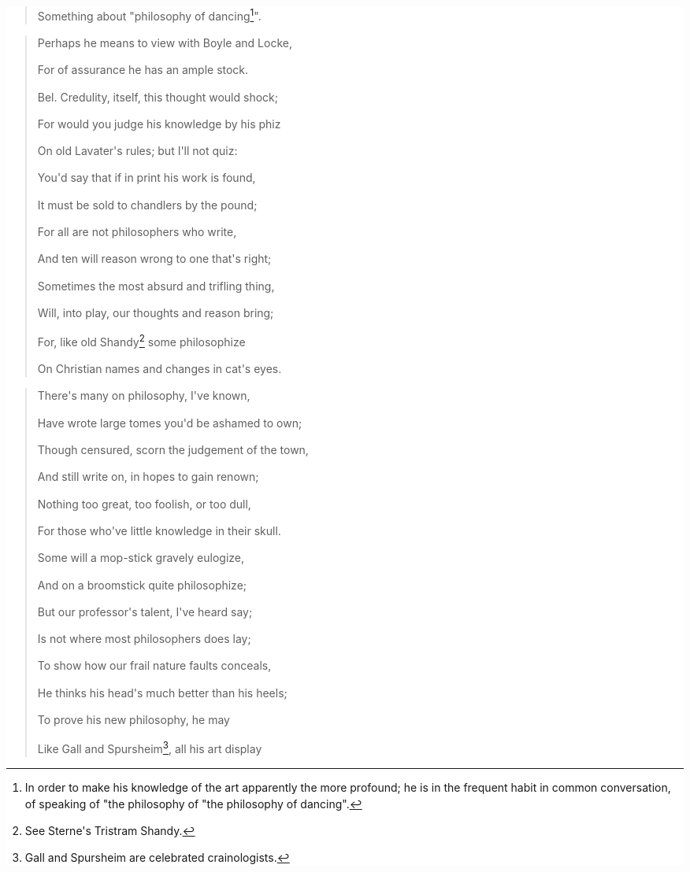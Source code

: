 > Something about "philosophy of dancing[^65]".

[^65]: In order to make his knowledge of the art apparently the more profound; he is in the frequent habit in common conversation, of speaking of "the philosophy of "the philosophy of dancing".

> Perhaps he means to view with Boyle and Locke,
>
> For of assurance he has an ample stock.
>
> Bel. Credulity, itself, this thought would shock;
>
> For would you judge his knowledge by his phiz
>
> On old Lavater's rules; but I'll not quiz:
>
> You'd say that if in print his work is found,
>
> It must be sold to chandlers by the pound;
>
> For all are not philosophers who write,
>
> And ten will reason wrong to one that's right;
>
> Sometimes the most absurd and trifling thing,
>
> Will, into play, our thoughts and reason bring;
>
> For, like old Shandy[^66] some philosophize
>
> On Christian names and changes in cat's eyes.

[^66]: See Sterne's Tristram Shandy.

> There's many on philosophy, I've known,
>
> Have wrote large tomes you'd be ashamed to own;
>
> Though censured, scorn the judgement of the town,
>
> And still write on, in hopes to gain renown;
>
> Nothing too great, too foolish, or too dull,
>
> For those who've little knowledge in their skull.
>
> Some will a mop-stick gravely eulogize,
>
> And on a broomstick quite philosophize;
>
> But our professor's talent, I've heard say;
>
> Is not where most philosophers does lay;
>
> To show how our frail nature faults conceals,
>
> He thinks his head's much better than his heels;
>
> To prove his new philosophy, he may
>
> Like Gall and Spursheim[^67], all his art display


[^1]: The performance of the original sketch, was, at the request of several subscribers, repeated at the author's vacation ball, 15th January 1824.
[^2]: This alludes more particularly to the London placard teachers, who almost invariably style themselves "Professors".
[^3]: Many strangers, forming their opinion from the delusive advertisements of certain teachers whose terms are very low, but never meant to be fulfilled, have objected to the charges of the respectable part of the profession, as exorbitant, though really no more than adequate; hence it arises, that fair-dealing teachers cannot, in many instances, obtain adequate remuneration. Loud complaints on the subject have been made to the author, whose own experience confirms the facts here stated.
[^4]: He, evidently, could not have been very sanguine in his expectation of gain from this work, which was laid aside for a year after the first representation, and afterwards resumed only at intervals spared from professional avocations, which be never suffered to be interrupted for such purposes, as
[^5]: It may not, perhaps, be strictly true, that no dedication fee has, in any instance, been given since Pope's time; but, since that period, it has certainly ceased to be the fashion.
[^6]: The words in _italics_, between inverted commas, are taken from the party's bills and advertisements. The author would be much obliged to any Lady or Gentleman to supply him with any others of a similar kind: the favour shall be hereafter acknowledged.
[^7]: It is said of Milton, the poet, that he prized his "Paradise Regained" (considered by the critics as the most inferior of his poems) before his "Comus" and "Paradise Lost".
[^8]: See the dreadful curse or excommunication from the church of Rome by Ernulphus.
[^9]: It appeared requisite (particularly in the dramatic representation) that this lady should possess confidence, together with experience and abilities, as on her devolved the task of exposing the deceptive pretensions and impositions of various self-created and self-entitled "Professors of Dancing".
[^10]: Mister Bishop was one of the most celebrated English Dancing Masters: he taught the late Queen of France; also, most of the English nobility of that period, (1763 to 1803).
[^11]: Mister Slingsby was a native of Ireland, and a dancer of uncommon merit, considering the difficulties he had to encounter was for several years first dancer at the Italian Opera House.
[^12]: Vestris, the name of a celebrated family of French dancers, some of whom have been principals at the Italian Opera House for more than half a century; and mister Charles Vestris holds that situation at present, and is one of the best of modern dancers.
[^13]: Paul, a French dancer of uncommon agility, and who, when this work was begun, was one of the first dancers at the Italian opera.The anther begs he may not have the credit for invention of the captivating phrases above quoted, as they are really taken from bills and advertisements of certain professors of dancing, many of which are in his possession.
[^14]: A practise resorted to by a certain professor, who prefixes several initials to his name.
[^15]: The author here only alludes to those advertising teachers, who are the subject of animadversion in this work.
[^16]: The author possesses as the bills and advertisements of several professors of dancing, in which they profess to complete persons of any age in any department of dancing for one guinea.
[^17]: An eminent dancing-master, a subscriber to this work, complained to the author, that one of these quack teachers, whose name he mentioned, had obtained from him some of his schools; this was accomplished by retrenching two letters of his name, which rendered it the same as that of an established teacher in the neighbourhood, and engaging to teach the school at a reduced price.
[^18]: It has lately been a common practice amongst the teachers of dancing alluded to in this work, to endeavour to pass themselves off as foreigners by imitating their manner, and endeavouring to speak in a broken French accent.
[^20]: The terms "quack teachers" and "great professors", are not intended to be applied in derision to the profession indiscriminately, but only to characters of the particular description alluded to in the course of the work.
[^21]: It is a common practice with these teachers to endeavour to obtain from pupils who have been with other masters, a knowledge of dances with which they were before unacquainted, except by name, though constantly advertised in their bills, and sometimes as their own invention.
[^22]: It was formerly the pride of every dancing-master to be thought a gentleman, but that age, like the age of chivalry, is gone! for, several modern professors delight in being considered familiar with the lowest occupations; and one has had his full length figure as a dustman placed conspicuously in his ball-room, and has distributed a metal portrait of himself as "the original dustman!" Others have stepped aside from the usual path, to imitate so enviable an example. What would the Noverres, the Gallinis, the Bishops, and the Slingsbys, have said to this?
[^22]: If this professor does not actually proclaim "murder and fire" to excite public attention to his bill. yet he endeavours to attract notice by an apparently advantageous proposition to learners, of "quadrilles taught in six lessons," printed in very large striking characters, whilst the real meaning is only to be found in type, which he hopes is small enough to escape the passing eye. Though this stratagem has been so hackneyed by lottery office keepers and unfair traders, yet several persons who had not read the bill attentively, have been misled. The author of this work has been called on to fulfill similar engagements by parties who have cited the placards above alluded to.
[^23]: Todd is the name of a celebrated haberdasher.
[^24]: The above lines are nearly a literal copy of the professor's advertisement which frequently appeared in the daily papers, and must be in the recollection of every teacher of dancing.
[^25]: These, and several other practices of a similar kind, are actually adopted by the teachers here alluded to, for be purpose of attracting attention and acquiring notoriety.
[^26]: On the Surrey side of Blackfriar's bridge, a certain professor exhibits the Royal arms, painted in a very conspicuous manner between his parlour windows, and with the inscription, "under Royal patronage".
[^27]: The Prs. of C. in whose cause a patriotic M, P. eloquently but ineffectually spoke in the H. of C. and emphatically introduced the classical quotation: "Flectere si nequeo superos. Acheronta movebo". Her highness resides in the professor's neighbourhood, but cannot be seriously presumed to have granted the licence.
[^28]: This professor (resolving not to be outdone in invention, by any of his competitors) has positively asserted to several persons that he has invented a machine to teach waltzing without the aid of a master.
[^29]: Another great professor on the Surrey side of Blackfriar's bridge, put out large bills, with this motto: "Palmam qui meruit ferat" — those who knew his real off the Palm. Finding his claims unrewarded, he took another mode of attracting notoriety. by hoisting from his windows flags, inscribed with his name, profession, &c. but here again he was soon obliged to strike his colours.
[^30]: One self-entitled "professor," closely imitates the celebrated quack doctors, Solomon and Brodum and has, indeed, improved on their plan; his portrait is not only prefixed to his book, but exhibited in shop windows separately for sale.
[^31]: Some of these teachers (conscious of their own inability) engage qualified pupils, belonging to able masters, to open their balls, whom they advertise as their own pupils.
[^32]: To affix the king's arms to their bills is now a common practice with professors of dancing; even with those who, it may be presumed, cannot have the least claim or pretence to royal patronage.
[^33]: The author who was once noticing the great number of old shoes on a bench in a room of a pompons advertising teacher of dancing, was informed by the proprietor, that he had purchased a lot of them, as well as saved all those left by his pupils; and he referred to this collection as being a part only belonging to the numerous parties he taught (whenever inquiries were made as to the number of his pupils).
[^34]: The author considers he has himself some right to complain of this practice, having found that most of his works on dancing have been plundered very unmercifully by some of these great professors, who, as servile copyists, endeavour to become author, thinking to derive advantage, as well as popularity, by unfairly availing themselves of the labours of others.
[^35]: G. M. S. and R. M. D. See their bills and placards. Some of these piratical authors not content with quietly stealing the essence out of other works, by which they might sometimes avoid detection, seem to resemble cats, who are often detected by the noise they make over their ill-gotten prey.
[^36]: This was really the case with a Spanish prince, who actually had fifty-two real and assumed names.These professors give their own names not only to particular dances, but to steps, tunes, &c.
[^37]: This project has been very successfully tried by some of those advertisers, as many parents have found out to their cost, who, after having paid considerable sums of money by way of premiums, find their childrens' time has been lost, and that to qualify them for the pro fession, they must be put under other masters.
[^38]: Any person may ascertain the truth of this observation. No sooner does any dance appear (whoever may be the inventor) than it is advertised as correctly taught by a host of these pretenders, although known to them only by name.
[^39]: These great professors, like many strolling players, are more careful in making out a bill of fare, than of performing its contents.
[^40]: This alludes to one of those sapient teachers, who writes "professor" on his door, who only a short time ago went to amuse himself at one of the dancing booths at Peckhamfair, where, forgetting that title new profession imposed on him the manners of a gentleman, he rudely insulted a lady, while at tea. She remonstrated with him on the impropriety of his conduct, as did the master of the booth, who, finding remonstrance only produced increased arrogance, became so enraged, that he was obliged to give the professor himself a lesson, not composed of graceful minuet steps, but of certain, violent, straight forward, kicking movements, which compelled him sore against his will, to make an ill-timed hasty chassee towards the door and thence suddenly a disgraceful exit, amongst the crowd, to the no small entertainment of the company and fiddlers at the ball, by many of whom he was well known. This anecdote was related to the author by an eye-witness to this transaction.
[^41]: One of these sapient teachers once put forth a pompous advertisement, in which he proposed to give instruction to professors, amateurs, and others, in any department of dancing; and particularly all the most fashionable departments, including a new species invented by the author of this (work, and which he hopes he shall not incur the charge of egotism in observing, was then known only to himself and pupils, his system of dancing not being then published.) This induced two of his apprentices, just out of their time, to call on this great professor, in order to ascertain how it was possible for him to teach a dance known to him only by name. The professor. without hesitation, undertook to qualify them, and received money of them for that purpose, when an unlucky accident occurred which deprived them of the pleasure of seeing how he would have fulfilled his engagements, for on going into the practice room where they were invited, it being either a practice or ball-night, they were both known by one of the company; it was soon whispered round, who they were? The professor became alarmed and confused, and begged them to take back their money, as he heard they were teachers. This they refused, and called on him to fulfil what he had undertaken, repeating the words of his advertisement: "Professors, amateurs, &c. instructed". This, however, had no effect on the professor, who could not be prevailed on to impart his knowledge; and what he was able to teach to other professors has never yet been known.
[^42]: The alchemist.
[^43]: It has long been the practice of certain professors to engage to complete persons of any age, in any department of dancing in six lessons; but others have lately considerably improved, even upon this concise system, and undertake to teach, in a week's time, and in three lessons.
[^44]: The teachers here alluded to, not only promise to compleat the pupil, old or young, whoever they may be, in any department of dancing, for one guinea, but have likewise the sagacity to be able to tell, to a lesson, when pupils will dance well. This seldom, or never exceeds half a dozen lessons.
[^45]: The author is of opinion, with Belinda, on the subject o f completion, and in his engagements with his pupils, generally allows a year for that purpose, (if necessary,) never yet having had the good fortune to meet with such apt pupils as could acquire perfection in six lessons.
[^46]: These professors of dancing in order to fill their rooms, and make a specious show of business, frequently issue out a number of invitation tickets undated and unlimited, as to the number of persons to be admitted, to be filled up for any number required by the person who received them from the professor; they are generally directed to be given to ladies for reasons above mentioned.
[^47]: Of these practices, several eminent teachers have complained to the author, who is in possession of several instances where this expedient has been resorted to, to the injury of able masters, as already mentioned in page 10.
[^48]: This was actually the case with one of these teachers of dancing who used to hang up an old cocked hat, in a conspicous part of the room, and whoever took it off the nail was obliged to pay the forfeit of a bottle of wine, which the teacher took care to inforce for the sake of partaking of it. If complaint was ever made of the want era proper notice, he used to refer to one placed purposely in an obscure part of the room, which none could find without a guide.
[^49]: The professor's bill contains the following challenge: "Mister T– will, by particular desire, dance his celebrated hornpipe, and is ready to dance the same against any other man in the profession for one hundred guineas". The author fears that in adhering to his uniform practice of withholding the parties name, he shall disoblige this professor, whose great object appears to be notoriety; but should it be requisite will, in a future edition, give all the publicity in his power to the name and pretensions of this redoubtable challenger.
[^50]: The professor "hopes to count fifty or sixty professors of dancing in the front of the house." See his bill, in which he states, "a further bill, three yards long, would be requisite to describe all particulars".
[^51]: Turner, the blacking-maker, in order to show the superior qualify of his blacking, has introduced into his bills, prints, representing a man's having himself by a well shined boot, instead of a dressing-glass, and a cat alarmed at the reflection of her own image in another boot of brilliant polish.
[^52]: The above circumstance is stated on the authority of the pupil himself, from whom the author has received a long letter on the subject, with liberty to communicate the party's names and all particulars of the transaction.
[^53]: Billy Waters was a notorious street fiddler, who used to wear a feather in his hat, and dance to his own fiddling.
[^54]: The flying pie-man was a well known character, who used to go about With his pies, crying "hot! hot! hot!" and generally disposed of them by tossing with his customers.
[^55]: It is hoped the citizens of London have now too much liberality to suffer their social comforts to be disturbed by the disgraceful inscription on the monument, attributing the burning of the city, in 1668, to the Roman Catholics. &c. &c.
[^56]: The figure of a naked boy was for many years placed outside a public house ("The Fortune of War"), in Giltspur-street, formerly Pie Corner, with an inscription, describing the extent, northward, of the fire of London, and attributing it to the sin of gluttony; this image was taken down some time ago by the late landlord, but has since been restored by desire of the corporation. It now, however, stands without the inscription, that being, perhaps, considered too severe a reflection on the civic propensity to good eating.
[^58]: Pearl and Diamond are printers' technical names for very small, neat type.
[^59]: One sapient professor, who would be thought, a dealer in novelty, gave, what he Called a grand fête;" but either mistaking the meaning of the term, or wholly disregarding propriety the grand fête turned out to be nothing more than an every day ball.
[^60]: One modest professor, put out a pompous bill, announcing "A grand carnival", with all its various entertainments; but it turned out to be nothing more than a common hop; and the professor, as soon as he had taken the money at the door, decamped rather abruptly, leaving the proprietors of the room, the musicians, and the company to settle matters among themselves, and remember to their cost the grand carnival.
[^61]: A child of only seven years of age was actually appointed a master of the ceremonies, at this grand fête. Here is novelty with a vengeance?
[^62]: Eady, the most notorious quack doctor of the present
[^63]: The teacher alluded to, by resorting to the tricks of a juggler, has indeed the author reluctantly to notice him. It appears that (in imitation of the professor who challenged any one to dance a hornpipe with him for one hundred guineas (see page 35), the above teacher, as if resolving to go further, has challenged any one who dare to dance a minuet, in competition with him, for five hundred guineas. His conduct seems the more extraordinary, from his having always wished to be ranked with the first class of teachers, and reprobated the low devices of unfair practitioners. When asked his reasons for descending to this practice. he is said to have declared, "there was no living without it." What do Messrs. Byrne, Le Mercier, and Jenkins, and other eminent members of the profession say to this?
[^64]: The above sapient professor, published a bill ornamented with wood cuts of dancing attitudes, proposing to teach fifty-two divisions (not positions) of waltzing.
[^67]: Gall and Spursheim are celebrated crainologists.
[^68]: This sapient professor (who is also alluded to in several other parts of this work), issues invitation cards, with portraits of himself and wife, in manner above described; and in order to outdo his peddling competitors in the art of collecting a company, who generally fix the night of admission on their tickets, he, in order to avoid the mishaps and accidents by flood and field, gives tickets for as many as required, undated, the night being left to the parties convenience. Generous soul! But not a word about hats, clocks, refreshments, &c.
[^69]: Algar, is the keeper of a noted dancing booth, with which he attends the fairs, in the vicinity of the metropolis.
[^70]: Pythagoras, the celebrated philosopher, is said to have discovered and regulated musical tones, by striking hammers, of various weights, on an anvil.
[^71]: This is actually the case. The professors, above alluded to, not choosing to name their houses from the streets in which they are situate, as not being of sufficient consequence, have taken the titles from the next streets, videlicet Norton Falgate and Aidgate.
[^72]: Videlicet Tristram Shundy.